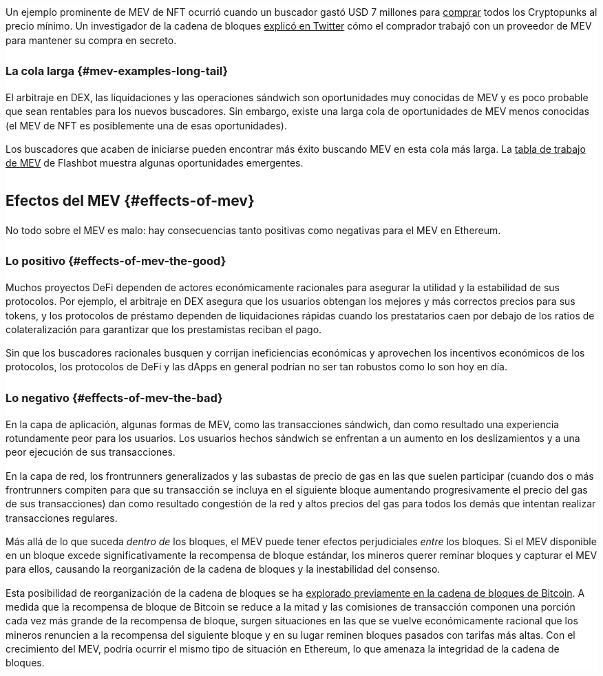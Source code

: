 Un ejemplo prominente de MEV de NFT ocurrió cuando un buscador gastó USD 7 millones para [comprar](https://etherscan.io/address/0x650dCdEB6ecF05aE3CAF30A70966E2F395d5E9E5) todos los Cryptopunks al precio mínimo. Un investigador de la cadena de bloques [explicó en Twitter](https://twitter.com/IvanBogatyy/status/1422232184493121538) cómo el comprador trabajó con un proveedor de MEV para mantener su compra en secreto.

### La cola larga {#mev-examples-long-tail}

El arbitraje en DEX, las liquidaciones y las operaciones sándwich son oportunidades muy conocidas de MEV y es poco probable que sean rentables para los nuevos buscadores. Sin embargo, existe una larga cola de oportunidades de MEV menos conocidas (el MEV de NFT es posiblemente una de esas oportunidades).

Los buscadores que acaben de iniciarse pueden encontrar más éxito buscando MEV en esta cola más larga. La [tabla de trabajo de MEV](https://github.com/flashbots/mev-job-board) de Flashbot muestra algunas oportunidades emergentes.

## Efectos del MEV {#effects-of-mev}

No todo sobre el MEV es malo: hay consecuencias tanto positivas como negativas para el MEV en Ethereum.

### Lo positivo {#effects-of-mev-the-good}

Muchos proyectos DeFi dependen de actores económicamente racionales para asegurar la utilidad y la estabilidad de sus protocolos. Por ejemplo, el arbitraje en DEX asegura que los usuarios obtengan los mejores y más correctos precios para sus tokens, y los protocolos de préstamo dependen de liquidaciones rápidas cuando los prestatarios caen por debajo de los ratios de colateralización para garantizar que los prestamistas reciban el pago.

Sin que los buscadores racionales busquen y corrijan ineficiencias económicas y aprovechen los incentivos económicos de los protocolos, los protocolos de DeFi y las dApps en general podrían no ser tan robustos como lo son hoy en día.

### Lo negativo {#effects-of-mev-the-bad}

En la capa de aplicación, algunas formas de MEV, como las transacciones sándwich, dan como resultado una experiencia rotundamente peor para los usuarios. Los usuarios hechos sándwich se enfrentan a un aumento en los deslizamientos y a una peor ejecución de sus transacciones.

En la capa de red, los frontrunners generalizados y las subastas de precio de gas en las que suelen participar (cuando dos o más frontrunners compiten para que su transacción se incluya en el siguiente bloque aumentando progresivamente el precio del gas de sus transacciones) dan como resultado congestión de la red y altos precios del gas para todos los demás que intentan realizar transacciones regulares.

Más allá de lo que suceda _dentro de_ los bloques, el MEV puede tener efectos perjudiciales _entre_ los bloques. Si el MEV disponible en un bloque excede significativamente la recompensa de bloque estándar, los mineros querer reminar bloques y capturar el MEV para ellos, causando la reorganización de la cadena de bloques y la inestabilidad del consenso.

Esta posibilidad de reorganización de la cadena de bloques se ha [explorado previamente en la cadena de bloques de Bitcoin](https://dl.acm.org/doi/10.1145/2976749.2978408). A medida que la recompensa de bloque de Bitcoin se reduce a la mitad y las comisiones de transacción componen una porción cada vez más grande de la recompensa de bloque, surgen situaciones en las que se vuelve económicamente racional que los mineros renuncien a la recompensa del siguiente bloque y en su lugar reminen bloques pasados con tarifas más altas. Con el crecimiento del MEV, podría ocurrir el mismo tipo de situación en Ethereum, lo que amenaza la integridad de la cadena de bloques.
